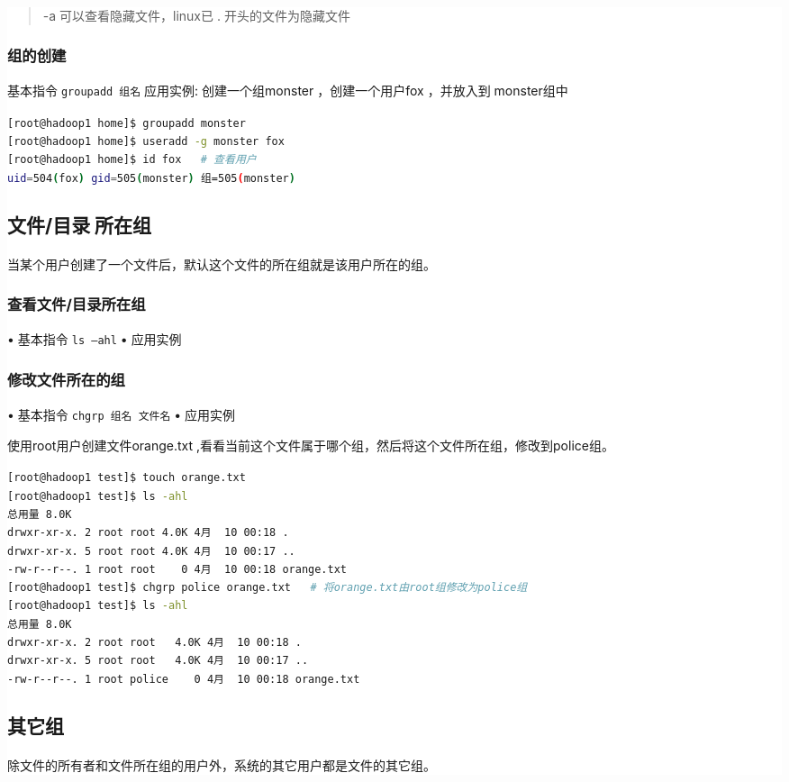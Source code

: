 > -a 可以查看隐藏文件，linux已 . 开头的文件为隐藏文件

### 组的创建

基本指令
	`groupadd 组名`
应用实例:
创建一个组monster ，创建一个用户fox ，并放入到 monster组中

```sh
[root@hadoop1 home]$ groupadd monster
[root@hadoop1 home]$ useradd -g monster fox
[root@hadoop1 home]$ id fox   # 查看用户
uid=504(fox) gid=505(monster) 组=505(monster)
```



## 文件/目录 所在组

当某个用户创建了一个文件后，默认这个文件的所在组就是该用户所在的组。

### 查看文件/目录所在组

•	基本指令
     `ls –ahl`
•	应用实例

### 		修改文件所在的组

•	基本指令
		`chgrp 组名 文件名`
•	应用实例

使用root用户创建文件orange.txt ,看看当前这个文件属于哪个组，然后将这个文件所在组，修改到police组。

```sh
[root@hadoop1 test]$ touch orange.txt
[root@hadoop1 test]$ ls -ahl
总用量 8.0K
drwxr-xr-x. 2 root root 4.0K 4月  10 00:18 .
drwxr-xr-x. 5 root root 4.0K 4月  10 00:17 ..
-rw-r--r--. 1 root root    0 4月  10 00:18 orange.txt
[root@hadoop1 test]$ chgrp police orange.txt   # 将orange.txt由root组修改为police组
[root@hadoop1 test]$ ls -ahl
总用量 8.0K
drwxr-xr-x. 2 root root   4.0K 4月  10 00:18 .
drwxr-xr-x. 5 root root   4.0K 4月  10 00:17 ..
-rw-r--r--. 1 root police    0 4月  10 00:18 orange.txt    
```

## 其它组

除文件的所有者和文件所在组的用户外，系统的其它用户都是文件的其它组。
